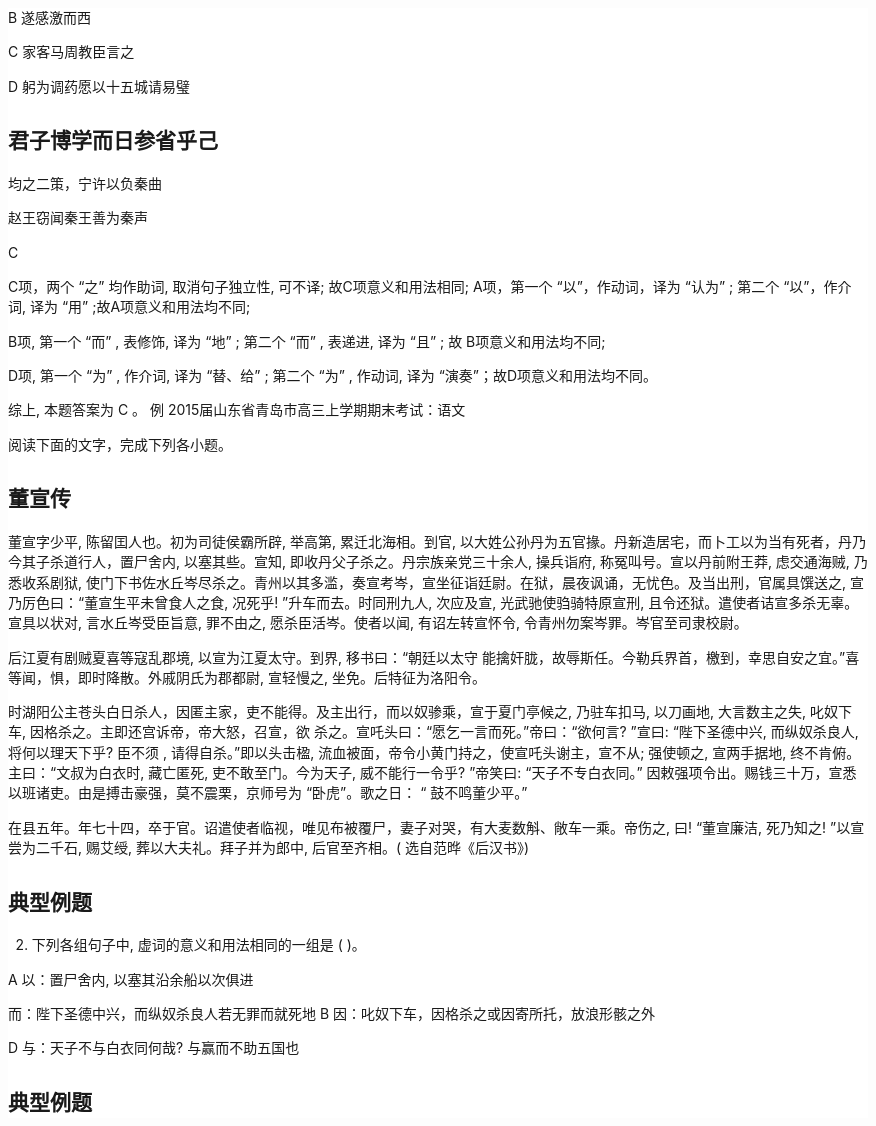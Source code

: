 B 遂感激而西

C 家客马周教臣言之

D 躬为调药愿以十五城请易璧

## 君子博学而日参省乎己

均之二策，宁许以负秦曲

赵王窃闻秦王善为秦声

C

C项，两个 “之” 均作助词, 取消句子独立性, 可不译; 故C项意义和用法相同; A项，第一个 “以”，作动词，译为 “认为” ; 第二个 “以”，作介词, 译为 “用” ;故A项意义和用法均不同;

B项, 第一个 “而” , 表修饰, 译为 “地” ; 第二个 “而” , 表递进, 译为 “且” ; 故 B项意义和用法均不同;

D项, 第一个 “为” , 作介词, 译为 “替、给” ; 第二个 “为” , 作动词, 译为 “演奏”；故D项意义和用法均不同。

综上, 本题答案为 $\mathrm{C}$ 。
例 2015届山东省青岛市高三上学期期末考试：语文

阅读下面的文字，完成下列各小题。

## 董宣传

董宣字少平, 陈留囯人也。初为司徒侯霸所辟, 举高第, 累迁北海相。到官, 以大姓公孙丹为五官掾。丹新造居宅，而卜工以为当有死者，丹乃今其子杀道行人，置尸舍内, 以塞其些。宣知, 即收丹父子杀之。丹宗族亲党三十余人, 操兵诣府, 称冤叫号。宣以丹前附王莽, 虑交通海贼, 乃悉收系剧狱, 使门下书佐水丘岑尽杀之。青州以其多滥，奏宣考岑，宣坐征诣廷尉。在狱，晨夜讽诵，无忧色。及当出刑，官属具馔送之, 宣乃厉色曰：“董宣生平未曾食人之食, 况死乎! ”升车而去。时同刑九人, 次应及宣, 光武驰使驺骑特原宣刑, 且令还狱。遣使者诘宣多杀无辜。宣具以状对, 言水丘岑受臣旨意, 罪不由之, 愿杀臣活岑。使者以闻, 有诏左转宣怀令, 令青州勿案岑罪。岑官至司隶校尉。

后江夏有剧贼夏喜等寇乱郡境, 以宣为江夏太守。到界, 移书曰：“朝廷以太守
能擒奸胧，故辱斯任。今勒兵界首，檄到，幸思自安之宜。”喜等闻，惧，即时降散。外戚阴氏为郡都尉, 宣轻慢之, 坐免。后特征为洛阳令。

时湖阳公主苍头白日杀人，因匿主家，吏不能得。及主出行，而以奴骖乘，宣于夏门亭候之, 乃驻车扣马, 以刀画地, 大言数主之失, 叱奴下车, 因格杀之。主即还宫诉帝，帝大怒，召宣，欲 杀之。宣吒头曰：“愿乞一言而死。”帝曰：“欲何言? ”宣曰: “陛下圣德中兴, 而纵奴杀良人, 将何以理天下乎? 臣不须 , 请得自杀。”即以头击楹, 流血被面，帝令小黄门持之，使宣吒头谢主，宣不从; 强使顿之, 宣两手据地, 终不肯俯。主曰：“文叔为白衣时, 藏亡匿死, 吏不敢至门。今为天子, 威不能行一令乎? ”帝笑曰: “天子不专白衣同。” 因敕强项令出。赐钱三十万，宣悉以班诸吏。由是搏击豪强，莫不震栗，京师号为 “卧虎”。歌之日： “ 鼓不鸣董少平。”

在县五年。年七十四，卒于官。诏遣使者临视，唯见布被覆尸，妻子对哭，有大麦数斛、敞车一乘。帝伤之, 曰! “董宣廉洁, 死乃知之! ”以宣尝为二千石, 赐艾绶, 葬以大夫礼。拜子并为郎中, 后官至齐相。( 选自范晔《后汉书》)

## 典型例题

2. 下列各组句子中, 虚词的意义和用法相同的一组是 ( )。

A 以：置尸舍内, 以塞其沿余船以次俱进

而：陛下圣德中兴，而纵奴杀良人若无罪而就死地
B 因：叱奴下车，因格杀之或因寄所托，放浪形骸之外

D 与：天子不与白衣同何哉? 与赢而不助五国也

## 典型例题
